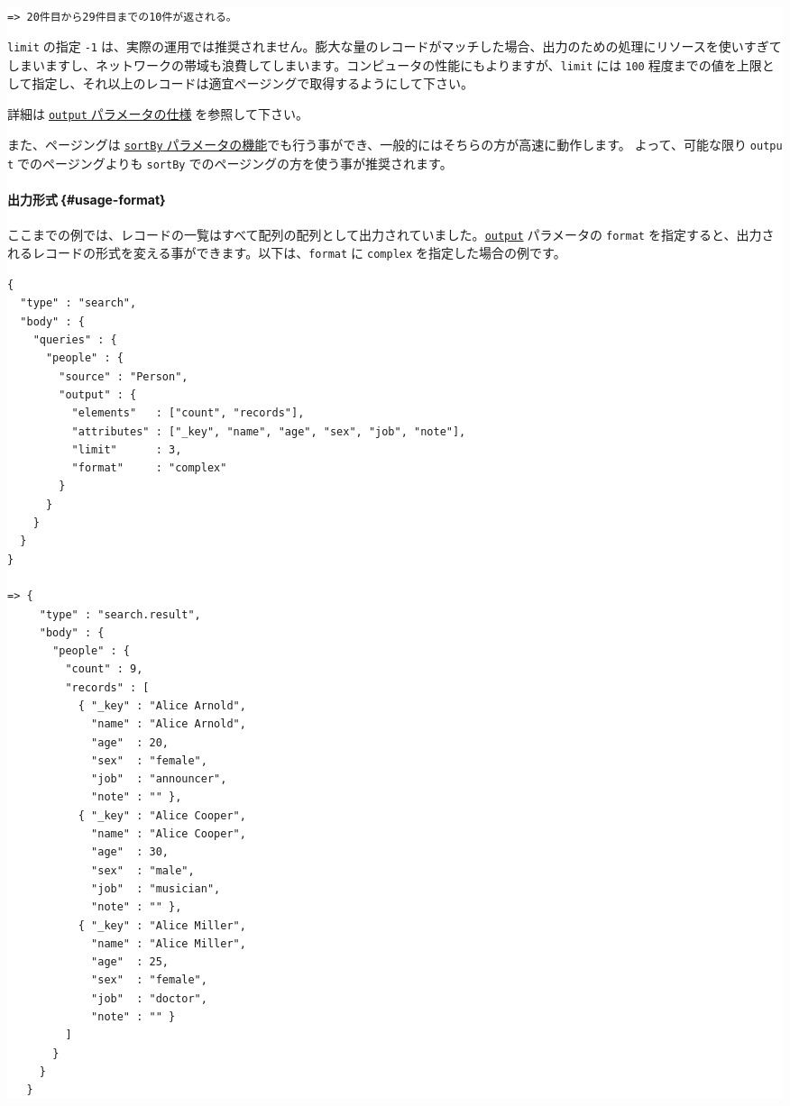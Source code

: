     => 20件目から29件目までの10件が返される。

`limit` の指定 `-1` は、実際の運用では推奨されません。膨大な量のレコードがマッチした場合、出力のための処理にリソースを使いすぎてしまいますし、ネットワークの帯域も浪費してしまいます。コンピュータの性能にもよりますが、`limit` には `100` 程度までの値を上限として指定し、それ以上のレコードは適宜ページングで取得するようにして下さい。

詳細は [`output` パラメータの仕様](#query-output) を参照して下さい。

また、ページングは [`sortBy` パラメータの機能](#query-sortBy-hash)でも行う事ができ、一般的にはそちらの方が高速に動作します。
よって、可能な限り `output` でのページングよりも `sortBy` でのページングの方を使う事が推奨されます。


#### 出力形式 {#usage-format}

ここまでの例では、レコードの一覧はすべて配列の配列として出力されていました。[`output`](#query-output) パラメータの `format` を指定すると、出力されるレコードの形式を変える事ができます。以下は、`format` に `complex` を指定した場合の例です。

    {
      "type" : "search",
      "body" : {
        "queries" : {
          "people" : {
            "source" : "Person",
            "output" : {
              "elements"   : ["count", "records"],
              "attributes" : ["_key", "name", "age", "sex", "job", "note"],
              "limit"      : 3,
              "format"     : "complex"
            }
          }
        }
      }
    }
    
    => {
         "type" : "search.result",
         "body" : {
           "people" : {
             "count" : 9,
             "records" : [
               { "_key" : "Alice Arnold",
                 "name" : "Alice Arnold",
                 "age"  : 20,
                 "sex"  : "female",
                 "job"  : "announcer",
                 "note" : "" },
               { "_key" : "Alice Cooper",
                 "name" : "Alice Cooper",
                 "age"  : 30,
                 "sex"  : "male",
                 "job"  : "musician",
                 "note" : "" },
               { "_key" : "Alice Miller",
                 "name" : "Alice Miller",
                 "age"  : 25,
                 "sex"  : "female",
                 "job"  : "doctor",
                 "note" : "" }
             ]
           }
         }
       }

